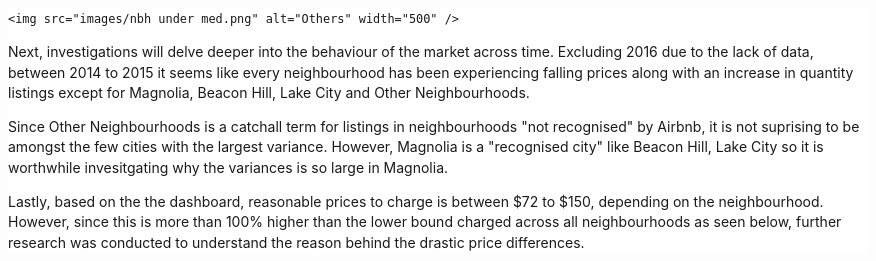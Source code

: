     <img src="images/nbh under med.png" alt="Others" width="500" />
</div>

Next, investigations will delve deeper into the behaviour of the market across time. Excluding 2016 due to the lack of data, between 2014 to 2015 it seems like every neighbourhood has been experiencing falling prices along with an increase in quantity listings except for Magnolia, Beacon Hill, Lake City and Other Neighbourhoods. 

Since Other Neighbourhoods is a catchall term for listings in neighbourhoods "not recognised" by Airbnb, it is not suprising to be amongst the few cities with the largest variance. However, Magnolia is a "recognised city" like Beacon Hill, Lake City so it is worthwhile invesitgating why the variances  is so large in Magnolia.

Lastly, based on the the dashboard, reasonable prices to charge is between $72 to $150, depending on the neighbourhood. However, since this is more than 100% higher than the lower bound charged across all neighbourhoods as seen below, further research was conducted to understand the reason behind the drastic price differences.
